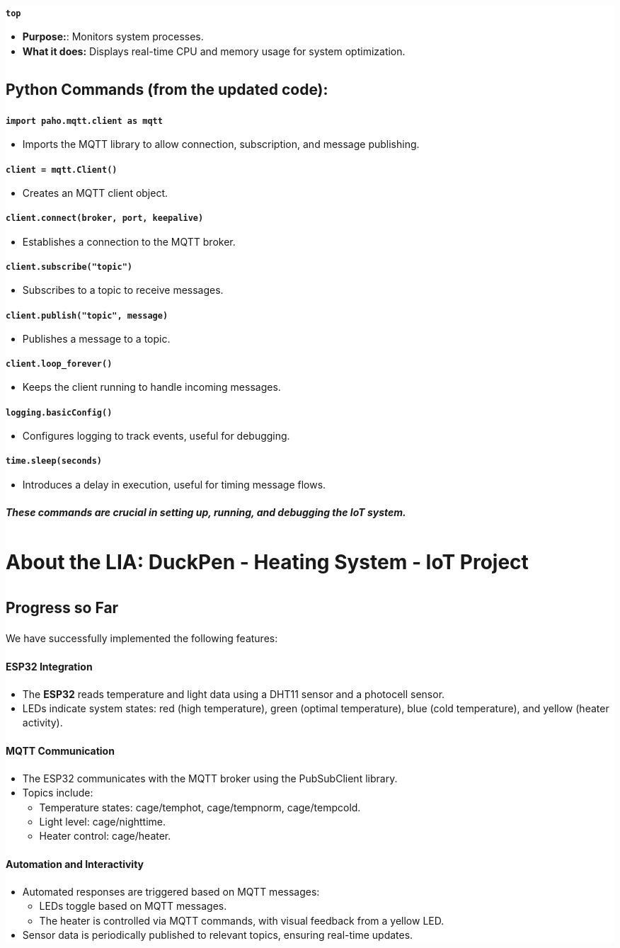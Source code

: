 **`top`**
 - **Purpose:**: Monitors system processes.
 - **What it does:** Displays real-time CPU and memory usage for system optimization.

## Python Commands (from the updated code):

**`import paho.mqtt.client as mqtt`**
 - Imports the MQTT library to allow connection, subscription, and message publishing.

**`client = mqtt.Client()`**
 - Creates an MQTT client object.

**`client.connect(broker, port, keepalive)`**
 - Establishes a connection to the MQTT broker.

**`client.subscribe("topic")`**
 - Subscribes to a topic to receive messages.

**`client.publish("topic", message)`**
 - Publishes a message to a topic.

**`client.loop_forever()`**
 - Keeps the client running to handle incoming messages.

**`logging.basicConfig()`**
 - Configures logging to track events, useful for debugging.

**`time.sleep(seconds)`**
 - Introduces a delay in execution, useful for timing message flows.



##### These commands are crucial in setting up, running, and debugging the IoT system.

# About the LIA: DuckPen - Heating System - IoT Project

## Progress so Far
We have successfully implemented the following features:

#### ESP32 Integration

* The __ESP32__ reads temperature and light data using a DHT11 sensor and a photocell sensor.
* LEDs indicate system states: red (high temperature), green (optimal temperature), blue (cold temperature), and yellow (heater activity).

#### MQTT Communication

* The ESP32 communicates with the MQTT broker using the PubSubClient library.
* Topics include:
  * Temperature states: cage/temphot, cage/tempnorm, cage/tempcold.
  * Light level: cage/nighttime.
  * Heater control: cage/heater.

#### Automation and Interactivity
* Automated responses are triggered based on MQTT messages:
  * LEDs toggle based on MQTT messages.
  * The heater is controlled via MQTT commands, with visual feedback from a yellow LED.
* Sensor data is periodically published to relevant topics, ensuring real-time updates.
